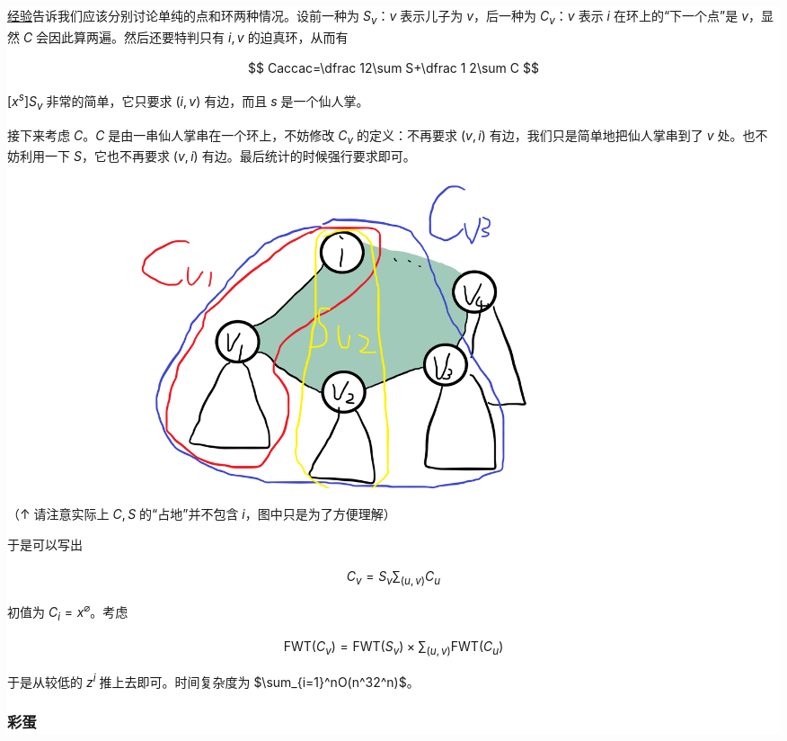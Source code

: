 [经验](/posts/cactus-counting/)告诉我们应该分别讨论单纯的点和环两种情况。设前一种为 $S_v$：$v$ 表示儿子为 $v$，后一种为 $C_v$：$v$ 表示 $i$ 在环上的“下一个点”是 $v$，显然 $C$ 会因此算两遍。然后还要特判只有 $i,v$ 的迫真环，从而有

$$
Caccac=\dfrac 12\sum S+\dfrac 1 2\sum C
$$

$[x^s]S_v$ 非常的简单，它只要求 $(i,v)$ 有边，而且 $s$ 是一个仙人掌。

接下来考虑 $C$。$C$ 是由一串仙人掌串在一个环上，不妨修改 $C_v$ 的定义：不再要求 $(v,i)$ 有边，我们只是简单地把仙人掌串到了 $v$ 处。也不妨利用一下 $S$，它也不再要求 $(v,i)$ 有边。最后统计的时候强行要求即可。

<div style="width:70%;margin:auto"><img src="/images/cactuus.png" alt=""></div>

（↑ 请注意实际上 $C,S$ 的“占地”并不包含 $i$，图中只是为了方便理解）

于是可以写出

$$
C_v=S_v\sum_{(u,v)}C_u
$$

初值为 $C_i=x^{\varnothing}$。考虑

$$
\text{FWT}(C_v)=\text{FWT}(S_v)\times\sum_{(u,v)}\text{FWT}(C_u)
$$

于是从较低的 $z^i$ 推上去即可。时间复杂度为 $\sum_{i=1}^nO(n^32^n)$。

### 彩蛋
